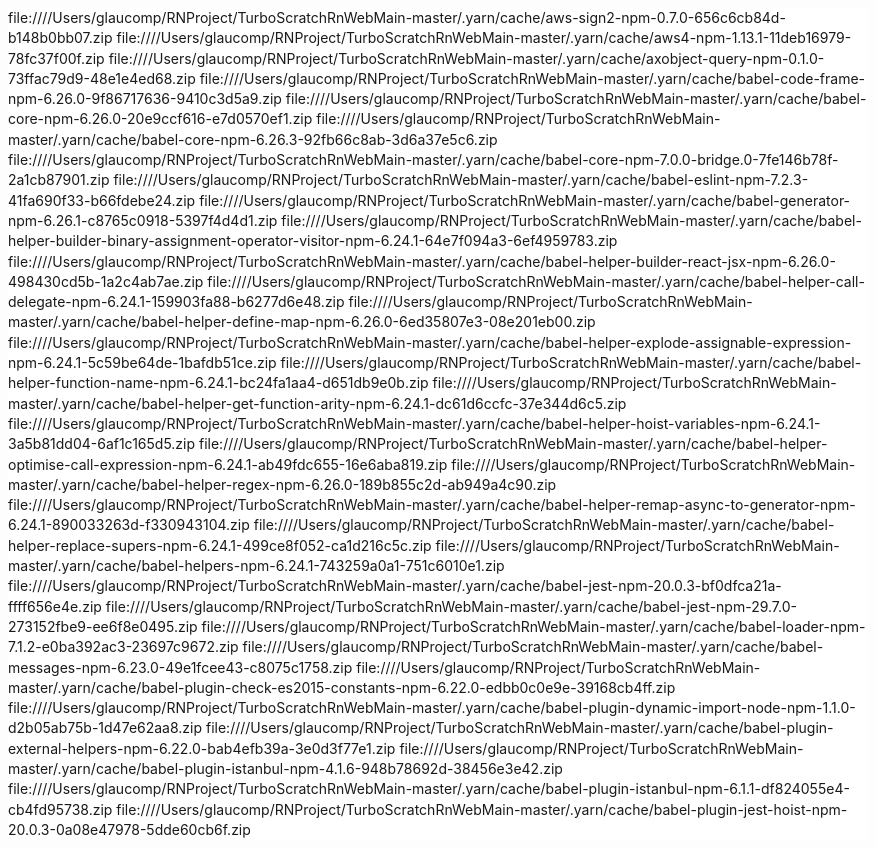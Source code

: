 file:////Users/glaucomp/RNProject/TurboScratchRnWebMain-master/.yarn/cache/aws-sign2-npm-0.7.0-656c6cb84d-b148b0bb07.zip
file:////Users/glaucomp/RNProject/TurboScratchRnWebMain-master/.yarn/cache/aws4-npm-1.13.1-11deb16979-78fc37f00f.zip
file:////Users/glaucomp/RNProject/TurboScratchRnWebMain-master/.yarn/cache/axobject-query-npm-0.1.0-73ffac79d9-48e1e4ed68.zip
file:////Users/glaucomp/RNProject/TurboScratchRnWebMain-master/.yarn/cache/babel-code-frame-npm-6.26.0-9f86717636-9410c3d5a9.zip
file:////Users/glaucomp/RNProject/TurboScratchRnWebMain-master/.yarn/cache/babel-core-npm-6.26.0-20e9ccf616-e7d0570ef1.zip
file:////Users/glaucomp/RNProject/TurboScratchRnWebMain-master/.yarn/cache/babel-core-npm-6.26.3-92fb66c8ab-3d6a37e5c6.zip
file:////Users/glaucomp/RNProject/TurboScratchRnWebMain-master/.yarn/cache/babel-core-npm-7.0.0-bridge.0-7fe146b78f-2a1cb87901.zip
file:////Users/glaucomp/RNProject/TurboScratchRnWebMain-master/.yarn/cache/babel-eslint-npm-7.2.3-41fa690f33-b66fdebe24.zip
file:////Users/glaucomp/RNProject/TurboScratchRnWebMain-master/.yarn/cache/babel-generator-npm-6.26.1-c8765c0918-5397f4d4d1.zip
file:////Users/glaucomp/RNProject/TurboScratchRnWebMain-master/.yarn/cache/babel-helper-builder-binary-assignment-operator-visitor-npm-6.24.1-64e7f094a3-6ef4959783.zip
file:////Users/glaucomp/RNProject/TurboScratchRnWebMain-master/.yarn/cache/babel-helper-builder-react-jsx-npm-6.26.0-498430cd5b-1a2c4ab7ae.zip
file:////Users/glaucomp/RNProject/TurboScratchRnWebMain-master/.yarn/cache/babel-helper-call-delegate-npm-6.24.1-159903fa88-b6277d6e48.zip
file:////Users/glaucomp/RNProject/TurboScratchRnWebMain-master/.yarn/cache/babel-helper-define-map-npm-6.26.0-6ed35807e3-08e201eb00.zip
file:////Users/glaucomp/RNProject/TurboScratchRnWebMain-master/.yarn/cache/babel-helper-explode-assignable-expression-npm-6.24.1-5c59be64de-1bafdb51ce.zip
file:////Users/glaucomp/RNProject/TurboScratchRnWebMain-master/.yarn/cache/babel-helper-function-name-npm-6.24.1-bc24fa1aa4-d651db9e0b.zip
file:////Users/glaucomp/RNProject/TurboScratchRnWebMain-master/.yarn/cache/babel-helper-get-function-arity-npm-6.24.1-dc61d6ccfc-37e344d6c5.zip
file:////Users/glaucomp/RNProject/TurboScratchRnWebMain-master/.yarn/cache/babel-helper-hoist-variables-npm-6.24.1-3a5b81dd04-6af1c165d5.zip
file:////Users/glaucomp/RNProject/TurboScratchRnWebMain-master/.yarn/cache/babel-helper-optimise-call-expression-npm-6.24.1-ab49fdc655-16e6aba819.zip
file:////Users/glaucomp/RNProject/TurboScratchRnWebMain-master/.yarn/cache/babel-helper-regex-npm-6.26.0-189b855c2d-ab949a4c90.zip
file:////Users/glaucomp/RNProject/TurboScratchRnWebMain-master/.yarn/cache/babel-helper-remap-async-to-generator-npm-6.24.1-890033263d-f330943104.zip
file:////Users/glaucomp/RNProject/TurboScratchRnWebMain-master/.yarn/cache/babel-helper-replace-supers-npm-6.24.1-499ce8f052-ca1d216c5c.zip
file:////Users/glaucomp/RNProject/TurboScratchRnWebMain-master/.yarn/cache/babel-helpers-npm-6.24.1-743259a0a1-751c6010e1.zip
file:////Users/glaucomp/RNProject/TurboScratchRnWebMain-master/.yarn/cache/babel-jest-npm-20.0.3-bf0dfca21a-ffff656e4e.zip
file:////Users/glaucomp/RNProject/TurboScratchRnWebMain-master/.yarn/cache/babel-jest-npm-29.7.0-273152fbe9-ee6f8e0495.zip
file:////Users/glaucomp/RNProject/TurboScratchRnWebMain-master/.yarn/cache/babel-loader-npm-7.1.2-e0ba392ac3-23697c9672.zip
file:////Users/glaucomp/RNProject/TurboScratchRnWebMain-master/.yarn/cache/babel-messages-npm-6.23.0-49e1fcee43-c8075c1758.zip
file:////Users/glaucomp/RNProject/TurboScratchRnWebMain-master/.yarn/cache/babel-plugin-check-es2015-constants-npm-6.22.0-edbb0c0e9e-39168cb4ff.zip
file:////Users/glaucomp/RNProject/TurboScratchRnWebMain-master/.yarn/cache/babel-plugin-dynamic-import-node-npm-1.1.0-d2b05ab75b-1d47e62aa8.zip
file:////Users/glaucomp/RNProject/TurboScratchRnWebMain-master/.yarn/cache/babel-plugin-external-helpers-npm-6.22.0-bab4efb39a-3e0d3f77e1.zip
file:////Users/glaucomp/RNProject/TurboScratchRnWebMain-master/.yarn/cache/babel-plugin-istanbul-npm-4.1.6-948b78692d-38456e3e42.zip
file:////Users/glaucomp/RNProject/TurboScratchRnWebMain-master/.yarn/cache/babel-plugin-istanbul-npm-6.1.1-df824055e4-cb4fd95738.zip
file:////Users/glaucomp/RNProject/TurboScratchRnWebMain-master/.yarn/cache/babel-plugin-jest-hoist-npm-20.0.3-0a08e47978-5dde60cb6f.zip